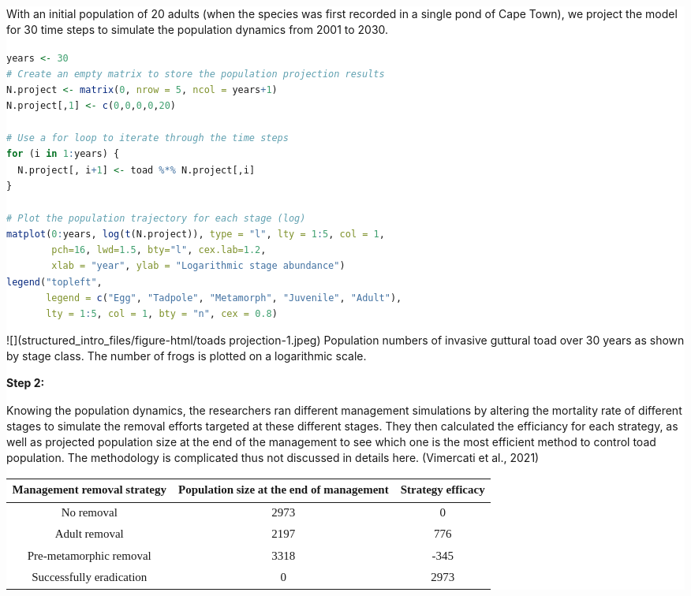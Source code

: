 With an initial population of 20 adults (when the species was first recorded in a single pond of Cape Town), we project the model for 30 time steps to simulate the population dynamics from 2001 to 2030.


```r
years <- 30
# Create an empty matrix to store the population projection results
N.project <- matrix(0, nrow = 5, ncol = years+1)
N.project[,1] <- c(0,0,0,0,20)

# Use a for loop to iterate through the time steps
for (i in 1:years) {
  N.project[, i+1] <- toad %*% N.project[,i]
}

# Plot the population trajectory for each stage (log)
matplot(0:years, log(t(N.project)), type = "l", lty = 1:5, col = 1,
        pch=16, lwd=1.5, bty="l", cex.lab=1.2,
        xlab = "year", ylab = "Logarithmic stage abundance")
legend("topleft",
       legend = c("Egg", "Tadpole", "Metamorph", "Juvenile", "Adult"),
       lty = 1:5, col = 1, bty = "n", cex = 0.8)
```

![](structured_intro_files/figure-html/toads projection-1.jpeg)
Population numbers of invasive guttural toad over 30 years as shown by stage class. The number of frogs is plotted on a logarithmic scale.

**Step 2:**

Knowing the population dynamics, the researchers ran different management simulations by altering the mortality rate of different stages to simulate the removal efforts targeted at these different stages. They then calculated the efficiancy for each strategy, as well as projected population size at the end of the management to see which one is the most efficient method to control toad population. The methodology is complicated thus not discussed in details here. (Vimercati et al., 2021)

<table class=" lightable-classic table" style="font-family: Cambria; width: auto !important; margin-left: auto; margin-right: auto; font-size: 15px; margin-left: auto; margin-right: auto;">
 <thead>
  <tr>
   <th style="text-align:center;"> Management removal strategy </th>
   <th style="text-align:center;"> Population size at the end of management </th>
   <th style="text-align:center;"> Strategy efficacy </th>
  </tr>
 </thead>
<tbody>
  <tr>
   <td style="text-align:center;"> No removal </td>
   <td style="text-align:center;"> 2973 </td>
   <td style="text-align:center;"> 0 </td>
  </tr>
  <tr>
   <td style="text-align:center;"> Adult removal </td>
   <td style="text-align:center;"> 2197 </td>
   <td style="text-align:center;"> 776 </td>
  </tr>
  <tr>
   <td style="text-align:center;"> Pre-metamorphic removal </td>
   <td style="text-align:center;"> 3318 </td>
   <td style="text-align:center;"> -345 </td>
  </tr>
  <tr>
   <td style="text-align:center;"> Successfully eradication </td>
   <td style="text-align:center;"> 0 </td>
   <td style="text-align:center;"> 2973 </td>